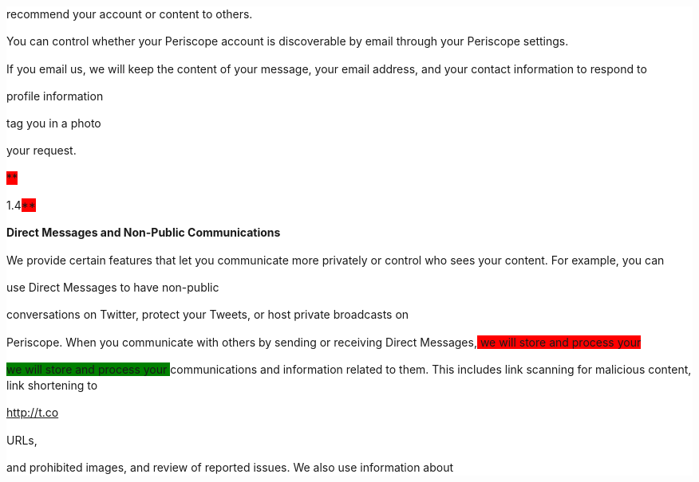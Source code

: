 
</span>recommend your account or content to others.<span style="background-color: green;"> </span><span style="background-color: red;">


</span>You can control whether your Periscope account is discoverable by email through your Periscope settings.


If you email us, we will keep the content of your message, your email address, and your contact information to respond to<span style="background-color: red;">


</span> <span style="background-color: red;">


 


profile information


tag you in a photo



</span>your request.


<span style="background-color: red;">**</span><span style="background-color: green;"> 


</span>1.4<span style="background-color: red;">**</span>


**Direct Messages and Non-Public Communications**


We provide certain features that let you communicate more privately or control who sees your content. For example, you can<span style="background-color: green;"> </span><span style="background-color: red;">


</span>use Direct Messages to have non-public<span style="background-color: red;"> </span><span style="background-color: green;">


</span>conversations on Twitter, protect your Tweets, or host private broadcasts on<span style="background-color: green;"> </span><span style="background-color: red;">


</span>Periscope. When you communicate with others by sending or receiving Direct Messages,<span style="background-color: red;"> we will store and process your</span>


<span style="background-color: green;">we will store and process your </span>communications and information related to them. This includes link scanning for malicious content, link shortening to<span style="background-color: green;"> </span><span style="background-color: red;">


</span>http://t.co<span style="background-color: red;"> </span><span style="background-color: green;">


</span>URLs, 


 and prohibited images, and review of reported issues. We also use information about<span style="background-color: green;"> </span><span style="background-color: red;">
